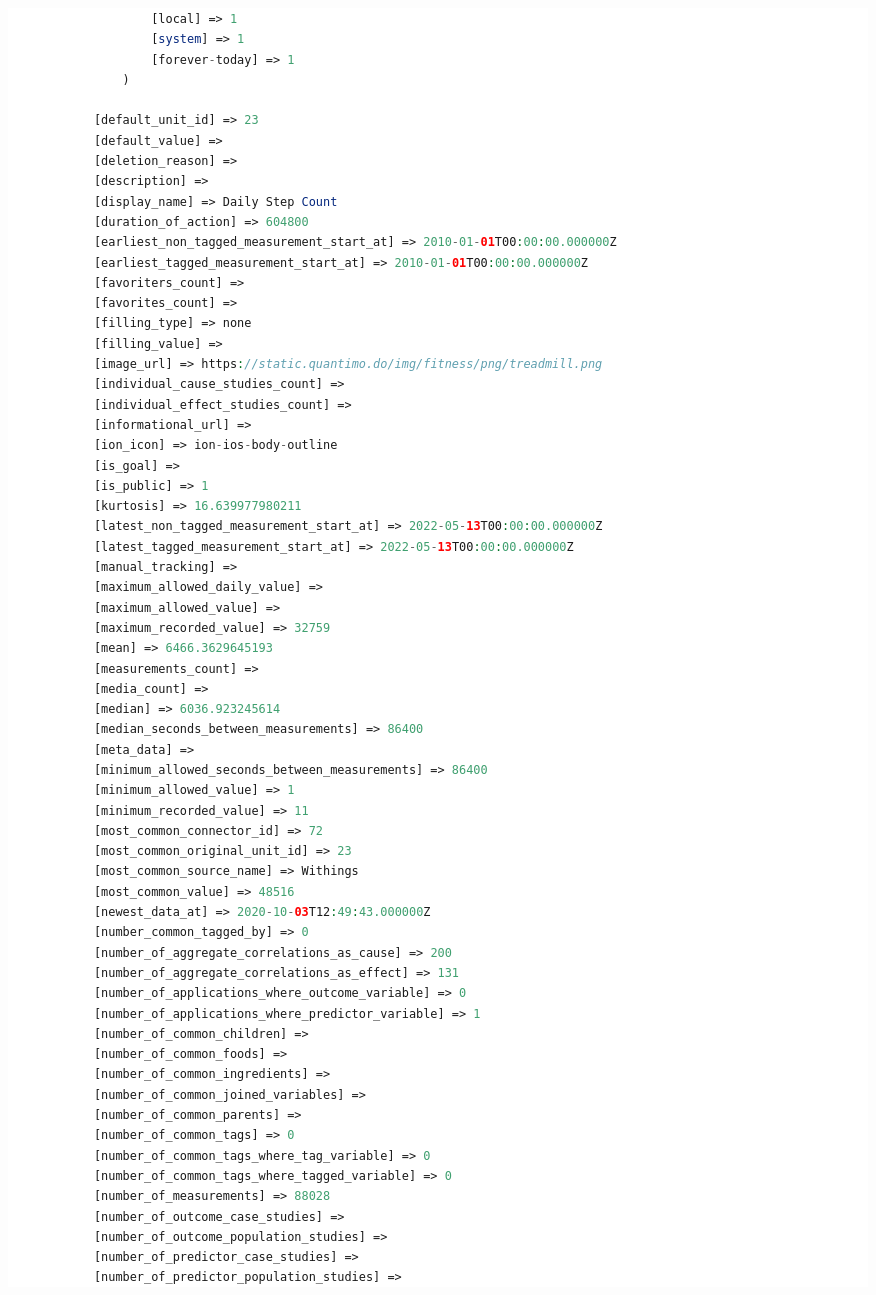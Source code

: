 ```php
                    [local] => 1
                    [system] => 1
                    [forever-today] => 1
                )

            [default_unit_id] => 23
            [default_value] => 
            [deletion_reason] => 
            [description] => 
            [display_name] => Daily Step Count
            [duration_of_action] => 604800
            [earliest_non_tagged_measurement_start_at] => 2010-01-01T00:00:00.000000Z
            [earliest_tagged_measurement_start_at] => 2010-01-01T00:00:00.000000Z
            [favoriters_count] => 
            [favorites_count] => 
            [filling_type] => none
            [filling_value] => 
            [image_url] => https://static.quantimo.do/img/fitness/png/treadmill.png
            [individual_cause_studies_count] => 
            [individual_effect_studies_count] => 
            [informational_url] => 
            [ion_icon] => ion-ios-body-outline
            [is_goal] => 
            [is_public] => 1
            [kurtosis] => 16.639977980211
            [latest_non_tagged_measurement_start_at] => 2022-05-13T00:00:00.000000Z
            [latest_tagged_measurement_start_at] => 2022-05-13T00:00:00.000000Z
            [manual_tracking] => 
            [maximum_allowed_daily_value] => 
            [maximum_allowed_value] => 
            [maximum_recorded_value] => 32759
            [mean] => 6466.3629645193
            [measurements_count] => 
            [media_count] => 
            [median] => 6036.923245614
            [median_seconds_between_measurements] => 86400
            [meta_data] => 
            [minimum_allowed_seconds_between_measurements] => 86400
            [minimum_allowed_value] => 1
            [minimum_recorded_value] => 11
            [most_common_connector_id] => 72
            [most_common_original_unit_id] => 23
            [most_common_source_name] => Withings
            [most_common_value] => 48516
            [newest_data_at] => 2020-10-03T12:49:43.000000Z
            [number_common_tagged_by] => 0
            [number_of_aggregate_correlations_as_cause] => 200
            [number_of_aggregate_correlations_as_effect] => 131
            [number_of_applications_where_outcome_variable] => 0
            [number_of_applications_where_predictor_variable] => 1
            [number_of_common_children] => 
            [number_of_common_foods] => 
            [number_of_common_ingredients] => 
            [number_of_common_joined_variables] => 
            [number_of_common_parents] => 
            [number_of_common_tags] => 0
            [number_of_common_tags_where_tag_variable] => 0
            [number_of_common_tags_where_tagged_variable] => 0
            [number_of_measurements] => 88028
            [number_of_outcome_case_studies] => 
            [number_of_outcome_population_studies] => 
            [number_of_predictor_case_studies] => 
            [number_of_predictor_population_studies] => 
```